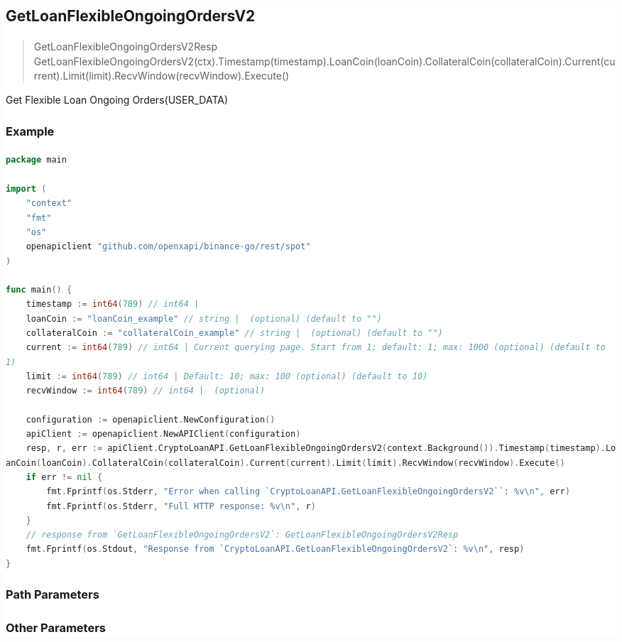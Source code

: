 
## GetLoanFlexibleOngoingOrdersV2

> GetLoanFlexibleOngoingOrdersV2Resp GetLoanFlexibleOngoingOrdersV2(ctx).Timestamp(timestamp).LoanCoin(loanCoin).CollateralCoin(collateralCoin).Current(current).Limit(limit).RecvWindow(recvWindow).Execute()

Get Flexible Loan Ongoing Orders(USER_DATA)



### Example

```go
package main

import (
	"context"
	"fmt"
	"os"
	openapiclient "github.com/openxapi/binance-go/rest/spot"
)

func main() {
	timestamp := int64(789) // int64 | 
	loanCoin := "loanCoin_example" // string |  (optional) (default to "")
	collateralCoin := "collateralCoin_example" // string |  (optional) (default to "")
	current := int64(789) // int64 | Current querying page. Start from 1; default: 1; max: 1000 (optional) (default to 1)
	limit := int64(789) // int64 | Default: 10; max: 100 (optional) (default to 10)
	recvWindow := int64(789) // int64 |  (optional)

	configuration := openapiclient.NewConfiguration()
	apiClient := openapiclient.NewAPIClient(configuration)
	resp, r, err := apiClient.CryptoLoanAPI.GetLoanFlexibleOngoingOrdersV2(context.Background()).Timestamp(timestamp).LoanCoin(loanCoin).CollateralCoin(collateralCoin).Current(current).Limit(limit).RecvWindow(recvWindow).Execute()
	if err != nil {
		fmt.Fprintf(os.Stderr, "Error when calling `CryptoLoanAPI.GetLoanFlexibleOngoingOrdersV2``: %v\n", err)
		fmt.Fprintf(os.Stderr, "Full HTTP response: %v\n", r)
	}
	// response from `GetLoanFlexibleOngoingOrdersV2`: GetLoanFlexibleOngoingOrdersV2Resp
	fmt.Fprintf(os.Stdout, "Response from `CryptoLoanAPI.GetLoanFlexibleOngoingOrdersV2`: %v\n", resp)
}
```

### Path Parameters



### Other Parameters
